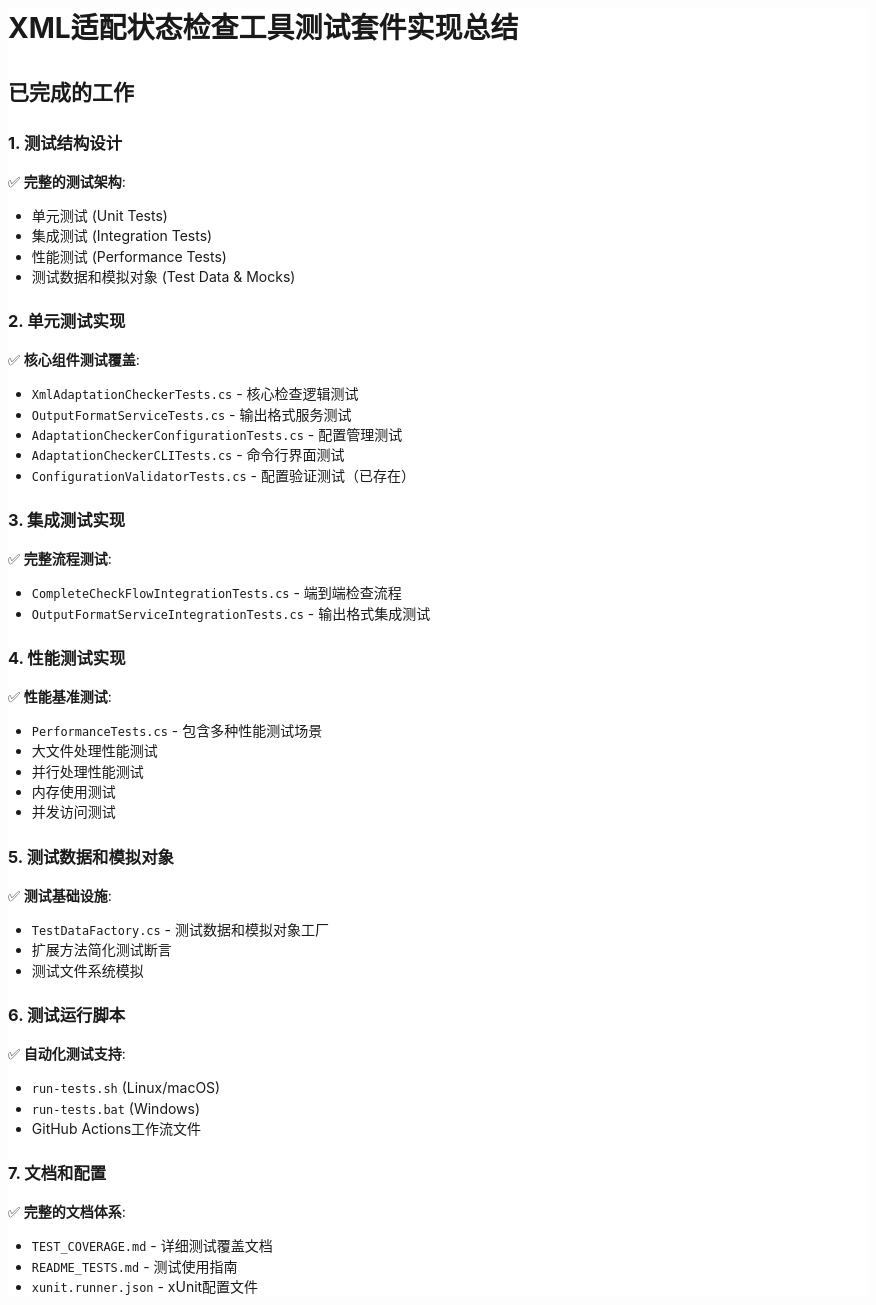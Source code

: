 # XML适配状态检查工具测试套件实现总结

## 已完成的工作

### 1. 测试结构设计
✅ **完整的测试架构**:
- 单元测试 (Unit Tests)
- 集成测试 (Integration Tests)  
- 性能测试 (Performance Tests)
- 测试数据和模拟对象 (Test Data & Mocks)

### 2. 单元测试实现
✅ **核心组件测试覆盖**:
- `XmlAdaptationCheckerTests.cs` - 核心检查逻辑测试
- `OutputFormatServiceTests.cs` - 输出格式服务测试
- `AdaptationCheckerConfigurationTests.cs` - 配置管理测试
- `AdaptationCheckerCLITests.cs` - 命令行界面测试
- `ConfigurationValidatorTests.cs` - 配置验证测试（已存在）

### 3. 集成测试实现
✅ **完整流程测试**:
- `CompleteCheckFlowIntegrationTests.cs` - 端到端检查流程
- `OutputFormatServiceIntegrationTests.cs` - 输出格式集成测试

### 4. 性能测试实现
✅ **性能基准测试**:
- `PerformanceTests.cs` - 包含多种性能测试场景
- 大文件处理性能测试
- 并行处理性能测试
- 内存使用测试
- 并发访问测试

### 5. 测试数据和模拟对象
✅ **测试基础设施**:
- `TestDataFactory.cs` - 测试数据和模拟对象工厂
- 扩展方法简化测试断言
- 测试文件系统模拟

### 6. 测试运行脚本
✅ **自动化测试支持**:
- `run-tests.sh` (Linux/macOS)
- `run-tests.bat` (Windows)
- GitHub Actions工作流文件

### 7. 文档和配置
✅ **完整的文档体系**:
- `TEST_COVERAGE.md` - 详细测试覆盖文档
- `README_TESTS.md` - 测试使用指南
- `xunit.runner.json` - xUnit配置文件
